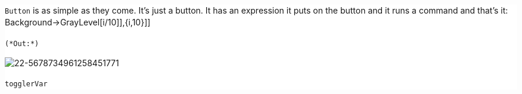 ```Button```  is as simple as they come. It’s just a button. It has an expression it puts on the button and it runs a command and that’s it:
	 Background->GrayLevel[i/10]],{i,10}]]

	(*Out:*)
	
![22-5678734961258451771]({filename}/img/22-5678734961258451771.png)

	togglerVar